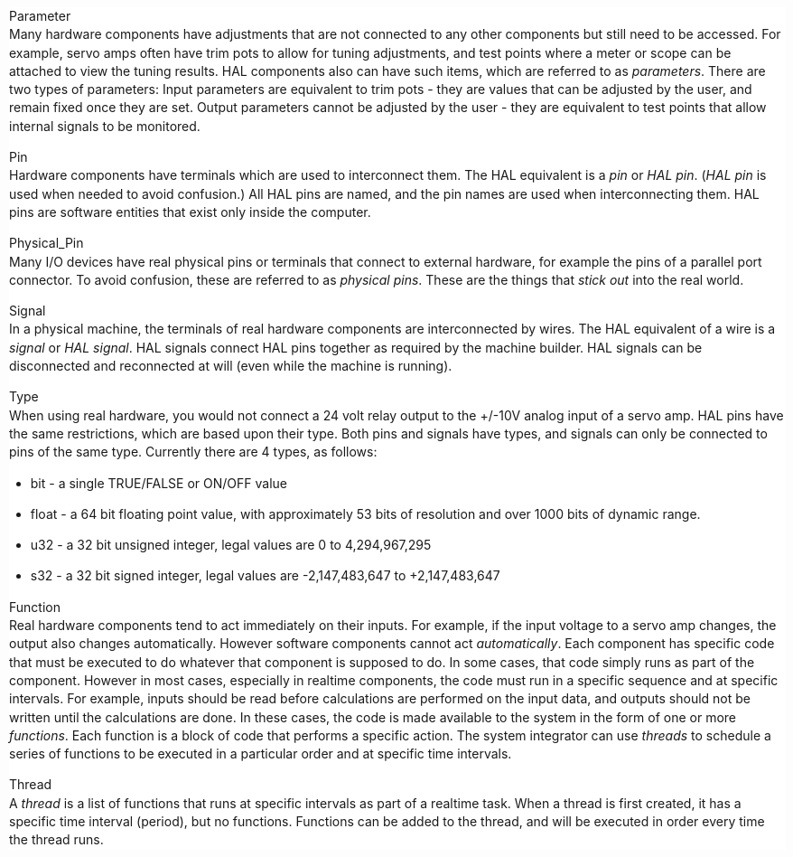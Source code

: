  Parameter   
Many hardware components have adjustments that are not connected to any other components but still need to be accessed. For example, servo amps often have trim pots to allow for tuning adjustments, and test points where a meter or scope can be attached to view the tuning results. HAL components also can have such items, which are referred to as *parameters*. There are two types of parameters: Input parameters are equivalent to trim pots - they are values that can be adjusted by the user, and remain fixed once they are set. Output parameters cannot be adjusted by the user - they are equivalent to test points that allow internal signals to be monitored.

 Pin   
Hardware components have terminals which are used to interconnect them. The HAL equivalent is a *pin* or *HAL pin*. (*HAL pin* is used when needed to avoid confusion.) All HAL pins are named, and the pin names are used when interconnecting them. HAL pins are software entities that exist only inside the computer.

 Physical\_Pin   
Many I/O devices have real physical pins or terminals that connect to external hardware, for example the pins of a parallel port connector. To avoid confusion, these are referred to as *physical pins*. These are the things that *stick out* into the real world.

 Signal   
In a physical machine, the terminals of real hardware components are interconnected by wires. The HAL equivalent of a wire is a *signal* or *HAL signal*. HAL signals connect HAL pins together as required by the machine builder. HAL signals can be disconnected and reconnected at will (even while the machine is running).

 Type   
When using real hardware, you would not connect a 24 volt relay output to the +/-10V analog input of a servo amp. HAL pins have the same restrictions, which are based upon their type. Both pins and signals have types, and signals can only be connected to pins of the same type. Currently there are 4 types, as follows:

-   bit - a single TRUE/FALSE or ON/OFF value

-   float - a 64 bit floating point value, with approximately 53 bits of resolution and over 1000 bits of dynamic range.

-   u32 - a 32 bit unsigned integer, legal values are 0 to 4,294,967,295

-   s32 - a 32 bit signed integer, legal values are -2,147,483,647 to +2,147,483,647

 Function   
Real hardware components tend to act immediately on their inputs. For example, if the input voltage to a servo amp changes, the output also changes automatically. However software components cannot act *automatically*. Each component has specific code that must be executed to do whatever that component is supposed to do. In some cases, that code simply runs as part of the component. However in most cases, especially in realtime components, the code must run in a specific sequence and at specific intervals. For example, inputs should be read before calculations are performed on the input data, and outputs should not be written until the calculations are done. In these cases, the code is made available to the system in the form of one or more *functions*. Each function is a block of code that performs a specific action. The system integrator can use *threads* to schedule a series of functions to be executed in a particular order and at specific time intervals.

 Thread   
A *thread* is a list of functions that runs at specific intervals as part of a realtime task. When a thread is first created, it has a specific time interval (period), but no functions. Functions can be added to the thread, and will be executed in order every time the thread runs.
